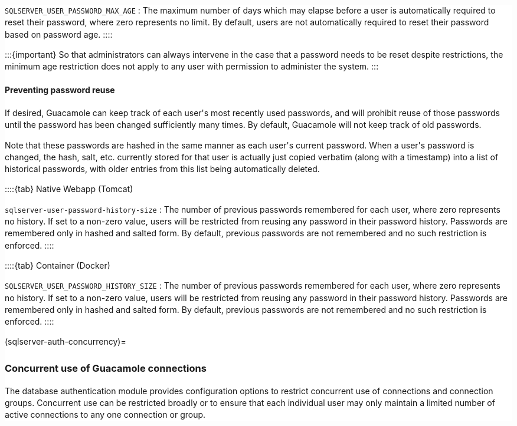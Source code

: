 `SQLSERVER_USER_PASSWORD_MAX_AGE`
: The maximum number of days which may elapse before a user is automatically
  required to reset their password, where zero represents no limit. By default,
  users are not automatically required to reset their password based on
  password age.
::::

:::{important}
So that administrators can always intervene in the case that a password needs
to be reset despite restrictions, the minimum age restriction does not apply to
any user with permission to administer the system.
:::

#### Preventing password reuse

If desired, Guacamole can keep track of each user's most recently used
passwords, and will prohibit reuse of those passwords until the password has
been changed sufficiently many times. By default, Guacamole will not keep track
of old passwords.

Note that these passwords are hashed in the same manner as each user's current
password. When a user's password is changed, the hash, salt, etc. currently
stored for that user is actually just copied verbatim (along with a timestamp)
into a list of historical passwords, with older entries from this list being
automatically deleted.

::::{tab} Native Webapp (Tomcat)


`sqlserver-user-password-history-size`
: The number of previous passwords remembered for each user, where zero
  represents no history. If set to a non-zero value, users will be restricted
  from reusing any password in their password history. Passwords are remembered
  only in hashed and salted form. By default, previous passwords are not
  remembered and no such restriction is enforced.
::::

::::{tab} Container (Docker)


`SQLSERVER_USER_PASSWORD_HISTORY_SIZE`
: The number of previous passwords remembered for each user, where zero
  represents no history. If set to a non-zero value, users will be restricted
  from reusing any password in their password history. Passwords are remembered
  only in hashed and salted form. By default, previous passwords are not
  remembered and no such restriction is enforced.
::::

(sqlserver-auth-concurrency)=

### Concurrent use of Guacamole connections

The database authentication module provides configuration options to restrict
concurrent use of connections and connection groups. Concurrent use can be
restricted broadly or to ensure that each individual user may only maintain a
limited number of active connections to any one connection or group.
